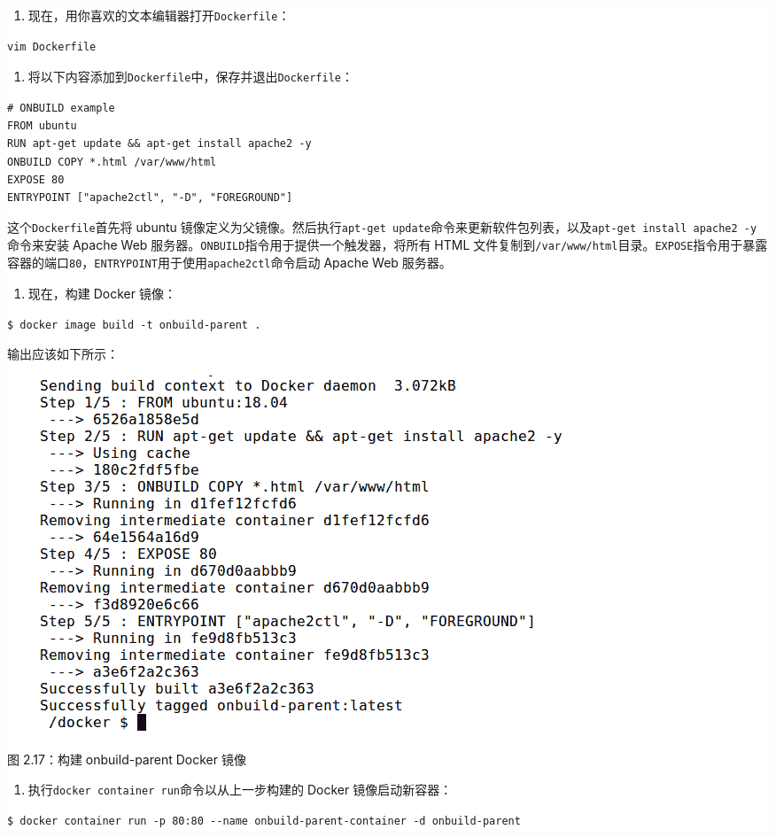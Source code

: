 1.  现在，用你喜欢的文本编辑器打开`Dockerfile`：

```
vim Dockerfile
```

1.  将以下内容添加到`Dockerfile`中，保存并退出`Dockerfile`：

```
# ONBUILD example
FROM ubuntu
RUN apt-get update && apt-get install apache2 -y 
ONBUILD COPY *.html /var/www/html
EXPOSE 80
ENTRYPOINT ["apache2ctl", "-D", "FOREGROUND"]
```

这个`Dockerfile`首先将 ubuntu 镜像定义为父镜像。然后执行`apt-get update`命令来更新软件包列表，以及`apt-get install apache2 -y`命令来安装 Apache Web 服务器。`ONBUILD`指令用于提供一个触发器，将所有 HTML 文件复制到`/var/www/html`目录。`EXPOSE`指令用于暴露容器的端口`80`，`ENTRYPOINT`用于使用`apache2ctl`命令启动 Apache Web 服务器。

1.  现在，构建 Docker 镜像：

```
$ docker image build -t onbuild-parent .
```

输出应该如下所示：

![图 2.17：构建 onbuild-parent Docker 镜像](img/B15021_02_17.jpg)

图 2.17：构建 onbuild-parent Docker 镜像

1.  执行`docker container run`命令以从上一步构建的 Docker 镜像启动新容器：

```
$ docker container run -p 80:80 --name onbuild-parent-container -d onbuild-parent
```
